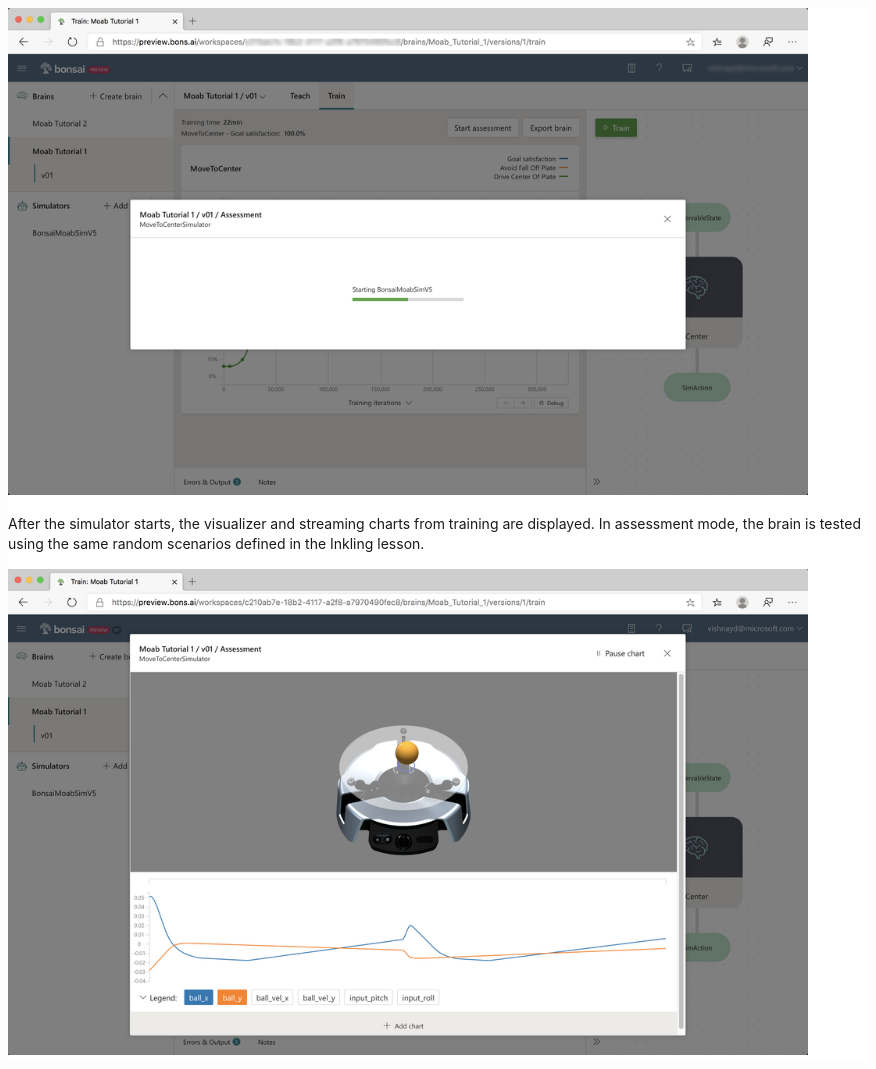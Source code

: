 <img alt="Screenshot of assessment mode loading state" src="../../img/tutorials/1/tutorial1-starting-assessment.png" width="800"/>

After the simulator starts, the visualizer and streaming charts from training are displayed. In assessment mode, the brain is tested using the same random scenarios defined in the Inkling lesson.

<img alt="Screenshot of assessment mode loading state" src="../../img/tutorials/1/tutorial1-assessment.png" width="800"/>
